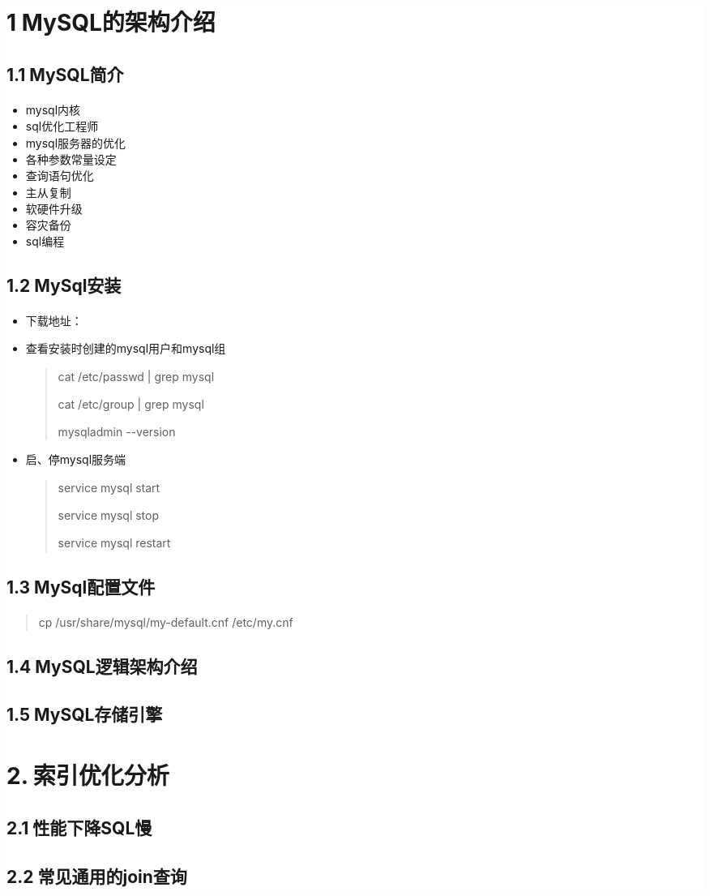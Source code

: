 # 1 MySQL的架构介绍

## 1.1 MySQL简介

- mysql内核
- sql优化工程师
- mysql服务器的优化
- 各种参数常量设定
- 查询语句优化
- 主从复制
- 软硬件升级
- 容灾备份
- sql编程

## 1.2 MySql安装

- 下载地址：

- 查看安装时创建的mysql用户和mysql组

  > cat /etc/passwd | grep mysql
  >
  > cat /etc/group | grep mysql
  >
  > mysqladmin --version

- 启、停mysql服务端

  > service mysql start
  >
  > service mysql stop
  >
  > service mysql restart


## 1.3 MySql配置文件

> cp /usr/share/mysql/my-default.cnf /etc/my.cnf

## 1.4 MySQL逻辑架构介绍

## 1.5 MySQL存储引擎

# 2. 索引优化分析

## 2.1 性能下降SQL慢

## 2.2 常见通用的join查询
